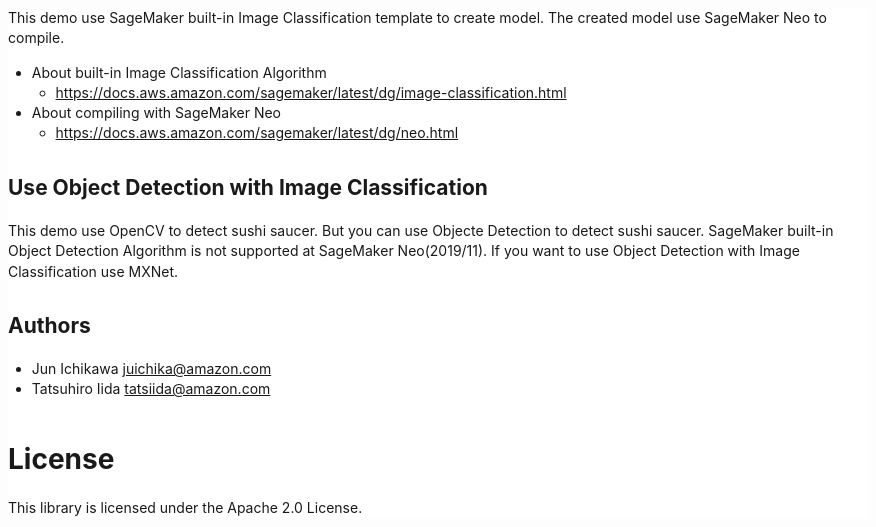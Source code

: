 This demo use SageMaker built-in Image Classification template to create model. The created model use SageMaker Neo to compile.

- About built-in Image Classification Algorithm
  - https://docs.aws.amazon.com/sagemaker/latest/dg/image-classification.html
- About compiling with SageMaker Neo
  - https://docs.aws.amazon.com/sagemaker/latest/dg/neo.html

## Use Object Detection with Image Classification

This demo use OpenCV to detect sushi saucer. But you can use Objecte Detection to detect sushi saucer. SageMaker built-in Object Detection Algorithm is not supported at SageMaker Neo(2019/11). If you want to use Object Detection with Image Classification use MXNet.

## Authors ##
- Jun Ichikawa juichika@amazon.com
- Tatsuhiro Iida tatsiida@amazon.com

# License #

This library is licensed under the Apache 2.0 License.